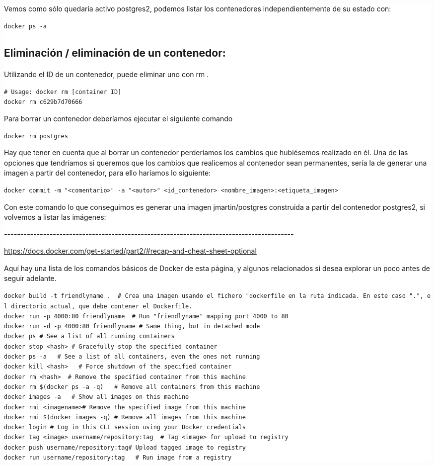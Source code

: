
Vemos como sólo quedaría activo postgres2, podemos listar los contenedores independientemente de su estado con:

    docker ps -a

## Eliminación / eliminación de un contenedor: ##

Utilizando el ID de un contenedor, puede eliminar uno con rm .

    # Usage: docker rm [container ID]
    docker rm c629b7d70666

Para borrar un contenedor deberíamos ejecutar el siguiente comando

    docker rm postgres	

Hay que tener en cuenta que al borrar un contenedor perderíamos los cambios que hubiésemos realizado en él. Una de las opciones que tendríamos si queremos que los cambios que realicemos al contenedor sean permanentes, sería la de generar una imagen a partir del contenedor, para ello haríamos lo siguiente:


    docker commit -m "<comentario>" -a "<autor>" <id_contenedor> <nombre_imagen>:<etiqueta_imagen>



Con este comando lo que conseguimos es generar una imagen jmartin/postgres construida a partir del contenedor postgres2, si volvemos a listar las imágenes:

***-----------------------------------------------------------------------------------------***

https://docs.docker.com/get-started/part2/#recap-and-cheat-sheet-optional

Aquí hay una lista de los comandos básicos de Docker de esta página, y algunos relacionados si desea explorar un poco antes de seguir adelante.

	docker build -t friendlyname .  # Crea una imagen usando el fichero "dockerfile en la ruta indicada. En este caso ".", el directorio actual, que debe contener el Dockerfile.
	docker run -p 4000:80 friendlyname  # Run "friendlyname" mapping port 4000 to 80
	docker run -d -p 4000:80 friendlyname # Same thing, but in detached mode
	docker ps # See a list of all running containers
	docker stop <hash> # Gracefully stop the specified container
	docker ps -a   # See a list of all containers, even the ones not running
	docker kill <hash>   # Force shutdown of the specified container
	docker rm <hash>  # Remove the specified container from this machine
	docker rm $(docker ps -a -q)   # Remove all containers from this machine
	docker images -a   # Show all images on this machine
	docker rmi <imagename># Remove the specified image from this machine
	docker rmi $(docker images -q) # Remove all images from this machine
	docker login # Log in this CLI session using your Docker credentials
	docker tag <image> username/repository:tag  # Tag <image> for upload to registry
	docker push username/repository:tag# Upload tagged image to registry
	docker run username/repository:tag   # Run image from a registry


